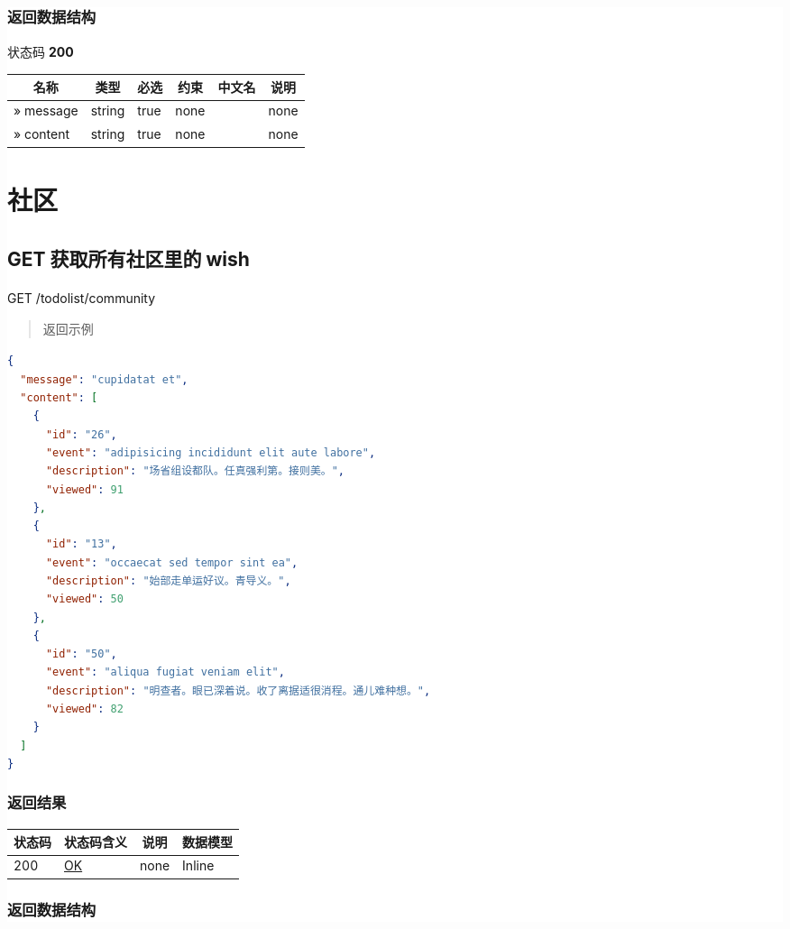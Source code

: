 ### 返回数据结构

状态码 **200**

|名称|类型|必选|约束|中文名|说明|
|---|---|---|---|---|---|
|» message|string|true|none||none|
|» content|string|true|none||none|

# 社区

## GET 获取所有社区里的 wish

GET /todolist/community

> 返回示例

```json
{
  "message": "cupidatat et",
  "content": [
    {
      "id": "26",
      "event": "adipisicing incididunt elit aute labore",
      "description": "场省组设都队。任真强利第。接则美。",
      "viewed": 91
    },
    {
      "id": "13",
      "event": "occaecat sed tempor sint ea",
      "description": "始部走单运好议。青导义。",
      "viewed": 50
    },
    {
      "id": "50",
      "event": "aliqua fugiat veniam elit",
      "description": "明查者。眼已深着说。收了离据适很消程。通儿难种想。",
      "viewed": 82
    }
  ]
}
```

### 返回结果

|状态码|状态码含义|说明|数据模型|
|---|---|---|---|
|200|[OK](https://tools.ietf.org/html/rfc7231#section-6.3.1)|none|Inline|

### 返回数据结构
